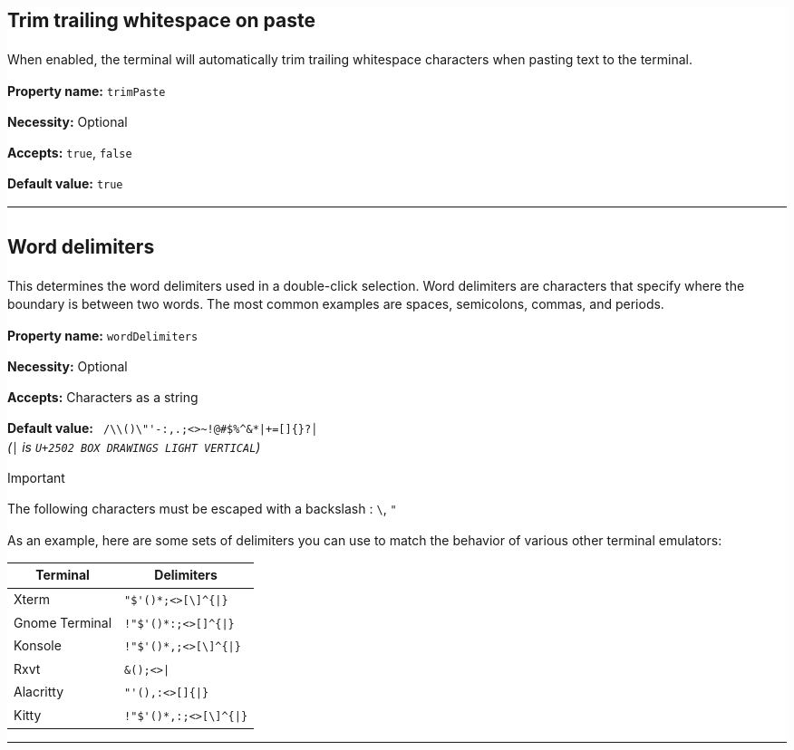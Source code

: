 ## Trim trailing whitespace on paste

When enabled, the terminal will automatically trim trailing whitespace characters when pasting text to the terminal.

**Property name:** `trimPaste`

**Necessity:** Optional

**Accepts:** `true`, `false`

**Default value:** `true`

___

## Word delimiters

This determines the word delimiters used in a double-click selection. Word delimiters are characters that specify where the boundary is between two words. The most common examples are spaces, semicolons, commas, and periods.

**Property name:** `wordDelimiters`

**Necessity:** Optional

**Accepts:** Characters as a string

**Default value:**
<code>&nbsp;&#x2f;&#x5c;&#x5c;&#x28;&#x29;&#x5c;&#x22;&#x27;&#x2d;&#x3a;&#x2c;&#x2e;&#x3b;&#x3c;&#x3e;&#x7e;&#x21;&#x40;&#x23;&#x24;&#x25;&#x5e;&#x26;&#x2a;&#x7c;&#x2b;&#x3d;&#x5b;&#x5d;&#x7b;&#x7d;&#x3f;│</code>
<br>
_(`│` is `U+2502 BOX DRAWINGS LIGHT VERTICAL`)_

> [!IMPORTANT]
> The following characters must be escaped with a backslash : `\`, `"`

As an example, here are some sets of delimiters you can use to match the behavior of various other terminal emulators:

| Terminal       | Delimiters                                                                                                                      |
| -------------- | ------------------------------------------------------------------------------------------------------------------------------- |
| Xterm          | <code>&#x22;&#x24;&#x27;&#x28;&#x29;&#x2A;&#x3B;&#x3C;&#x3E;&#x5B;&#x5C;&#x5D;&#x5E;&#x7B;&#x7C;&#x7D;</code>                   |
| Gnome Terminal | <code>&#x21;&#x22;&#x24;&#x27;&#x28;&#x29;&#x2A;&#x3A;&#x3B;&#x3C;&#x3E;&#x5B;&#x5D;&#x5E;&#x7B;&#x7C;&#x7D;</code>             |
| Konsole        | <code>&#x21;&#x22;&#x24;&#x27;&#x28;&#x29;&#x2A;&#x2C;&#x3B;&#x3C;&#x3E;&#x5B;&#x5C;&#x5D;&#x5E;&#x7B;&#x7C;&#x7D;</code>       |
| Rxvt           | <code>&#x26;&#x28;&#x29;&#x3B;&#x3C;&#x3E;&#x7C;</code>                                                                         |
| Alacritty      | <code>&#x22;&#x27;&#x28;&#x29;&#x2C;&#x3A;&#x3C;&#x3E;&#x5B;&#x5D;&#x7B;&#x7C;&#x7D;</code>                                     |
| Kitty          | <code>&#x21;&#x22;&#x24;&#x27;&#x28;&#x29;&#x2A;&#x2C;&#x3A;&#x3B;&#x3C;&#x3E;&#x5B;&#x5C;&#x5D;&#x5E;&#x7B;&#x7C;&#x7D;</code> |


___
